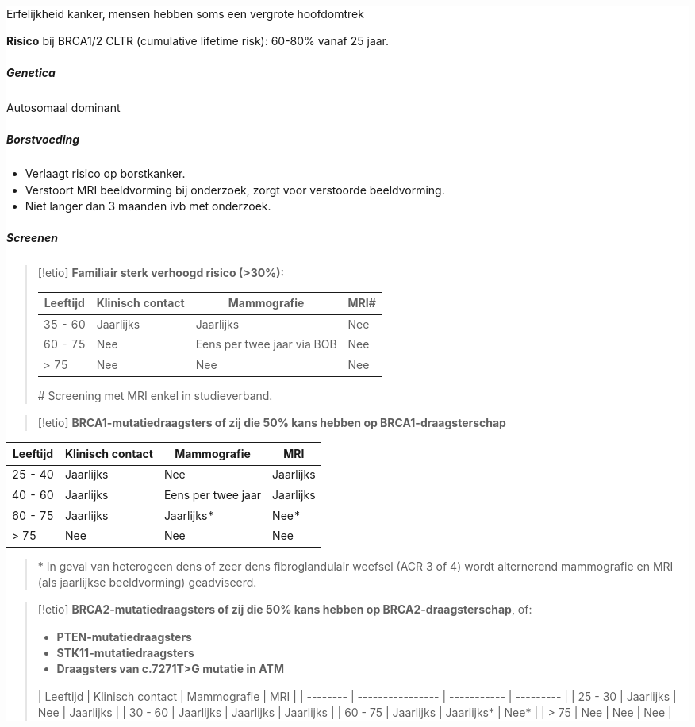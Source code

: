 Erfelijkheid kanker, mensen hebben soms een vergrote hoofdomtrek



**Risico** bij BRCA1/2
CLTR (cumulative lifetime risk): 60-80% vanaf 25 jaar. 

##### Genetica
Autosomaal dominant 


##### Borstvoeding
- Verlaagt risico op borstkanker.
- Verstoort MRI beeldvorming bij onderzoek, zorgt voor verstoorde beeldvorming. 
- Niet langer dan 3 maanden ivb met onderzoek. 

##### Screenen

>[!etio] **Familiair sterk verhoogd risico (>30%):**
> 
>| Leeftijd | Klinisch contact | Mammografie                | MRI# |
> | -------- | ---------------- | -------------------------- | ---- |
> | 35 - 60  | Jaarlijks        | Jaarlijks                  | Nee  |
>| 60 - 75  | Nee              | Eens per twee jaar via BOB | Nee  |
>| \> 75    | Nee              | Nee                        | Nee  |
>\# Screening met MRI enkel in studieverband.

>[!etio] **BRCA1-mutatiedraagsters of zij die 50% kans hebben op BRCA1-draagsterschap**
>
| Leeftijd | Klinisch contact | Mammografie        | MRI       |
| -------- | ---------------- | ------------------ | --------- |
| 25 - 40  | Jaarlijks        | Nee                | Jaarlijks |
| 40 - 60  | Jaarlijks        | Eens per twee jaar | Jaarlijks |
| 60 - 75  | Jaarlijks        | Jaarlijks\*        | Nee\*     |
| \> 75    | Nee              | Nee                | Nee       |
> \* In geval van heterogeen dens of zeer dens fibroglandulair weefsel (ACR 3 of 4) wordt alternerend mammografie en MRI (als jaarlijkse beeldvorming) geadviseerd.

>[!etio] **BRCA2-mutatiedraagsters of zij die 50% kans hebben op BRCA2-draagsterschap**, of:
> - **PTEN-mutatiedraagsters**
> - **STK11-mutatiedraagsters**
> - **Draagsters van c.7271T>G mutatie in ATM**
> 
> | Leeftijd | Klinisch contact | Mammografie | MRI       |
| -------- | ---------------- | ----------- | --------- |
| 25 - 30  | Jaarlijks        | Nee         | Jaarlijks |
| 30 - 60  | Jaarlijks        | Jaarlijks   | Jaarlijks |
| 60 - 75  | Jaarlijks        | Jaarlijks\* | Nee\*     |
| \> 75    | Nee              | Nee         | Nee       |
